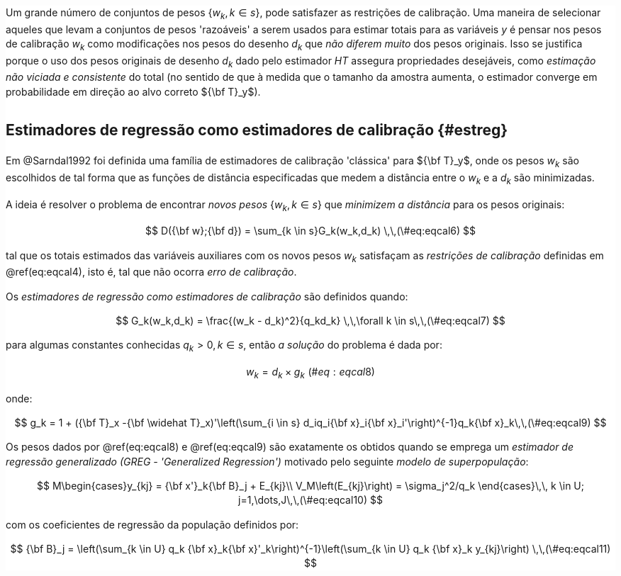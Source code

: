 Um grande número de conjuntos de pesos $\{w_k, k \in s\},$ pode satisfazer as restrições de calibração. Uma maneira de selecionar aqueles que levam a conjuntos de pesos 'razoáveis' a serem usados para estimar totais para as variáveis $y$ é pensar nos pesos de calibração $w_k$ como modificações nos pesos do desenho $d_k$ que *não diferem muito* dos pesos originais. Isso se justifica porque o uso dos pesos originais de desenho $d_k$ dado pelo estimador $HT$ assegura propriedades desejáveis, como *estimação não viciada e consistente* do total (no sentido de que à medida que o tamanho da amostra aumenta, o estimador converge em probabilidade em direção ao alvo correto ${\bf T}_y$).

## Estimadores de regressão como estimadores de calibração {#estreg}
 
 Em @Sarndal1992 foi definida uma família de estimadores de calibração 'clássica' para ${\bf T}_y$, onde os pesos $w_k$ são escolhidos de tal forma que as funções de distância especificadas que medem a distância entre o $w_k$ e a $d_k$ são minimizadas. 
 
A ideia é resolver o problema de encontrar *novos pesos* $\{w_k, k \in s\}$  que *minimizem a distância* para os pesos originais:

$$
D({\bf w};{\bf d}) = \sum_{k \in s}G_k(w_k,d_k) \,\,(\#eq:eqcal6)
$$
 								
tal que os totais estimados das variáveis auxiliares com os novos pesos $w_k$ satisfaçam as *restrições de calibração* definidas em \@ref(eq:eqcal4), isto é, tal que não ocorra *erro de calibração*.

Os *estimadores de regressão como estimadores de calibração* são definidos quando: 

$$
G_k(w_k,d_k) = \frac{(w_k - d_k)^2}{q_kd_k} \,\,\forall k \in s\,\,(\#eq:eqcal7)
$$

para algumas constantes conhecidas $q_k>0,\, k\in s$, então *a solução* do problema é dada por:

$$
w_k = d_k \times g_k\,\,(\#eq:eqcal8)
$$

onde: 

$$
g_k = 1 + ({\bf T}_x -{\bf \widehat T}_x)'\left(\sum_{i \in s} d_iq_i{\bf x}_i{\bf x}_i'\right)^{-1}q_k{\bf x}_k\,\,(\#eq:eqcal9)
$$

Os pesos dados por \@ref(eq:eqcal8) e \@ref(eq:eqcal9) são exatamente os obtidos quando se emprega um *estimador de regressão generalizado (GREG - 'Generalized Regression')* motivado pelo seguinte *modelo de superpopulação*:

$$
M\begin{cases}y_{kj} = {\bf x'}_k{\bf B}_j + E_{kj}\\
V_M\left(E_{kj}\right) = \sigma_j^2/q_k \end{cases}\,\, k \in U; j=1,\dots,J\,\,(\#eq:eqcal10)
$$

com os coeficientes de regressão da população definidos por: 

$$
{\bf B}_j = \left(\sum_{k \in U} q_k {\bf x}_k{\bf x}'_k\right)^{-1}\left(\sum_{k \in U} q_k {\bf x}_k y_{kj}\right) \,\,(\#eq:eqcal11)
$$
